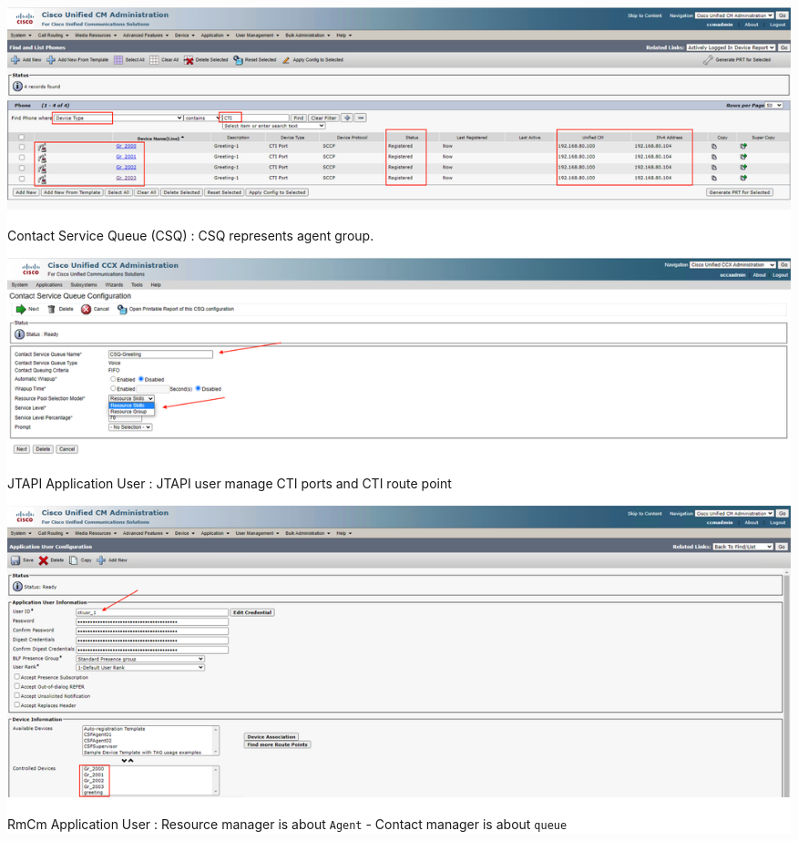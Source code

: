 ![](images/2023-07-05-11-58-41.png)

Contact Service Queue (CSQ) : CSQ represents agent group. 

![](images/2023-07-05-13-11-05.png)

JTAPI Application User : JTAPI user manage CTI ports and CTI route point

![](images/2023-07-05-12-23-39.png)

RmCm Application User : Resource manager  is about `Agent` - Contact manager is about `queue`
